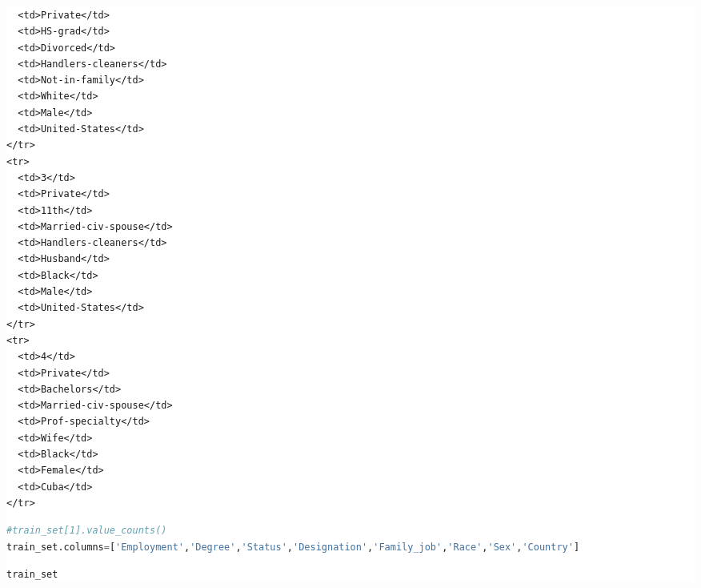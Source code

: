       <td>Private</td>
      <td>HS-grad</td>
      <td>Divorced</td>
      <td>Handlers-cleaners</td>
      <td>Not-in-family</td>
      <td>White</td>
      <td>Male</td>
      <td>United-States</td>
    </tr>
    <tr>
      <td>3</td>
      <td>Private</td>
      <td>11th</td>
      <td>Married-civ-spouse</td>
      <td>Handlers-cleaners</td>
      <td>Husband</td>
      <td>Black</td>
      <td>Male</td>
      <td>United-States</td>
    </tr>
    <tr>
      <td>4</td>
      <td>Private</td>
      <td>Bachelors</td>
      <td>Married-civ-spouse</td>
      <td>Prof-specialty</td>
      <td>Wife</td>
      <td>Black</td>
      <td>Female</td>
      <td>Cuba</td>
    </tr>
  </tbody>
</table>
</div>




```python
#train_set[1].value_counts()
train_set.columns=['Employment','Degree','Status','Designation','Family_job','Race','Sex','Country']
```


```python
train_set
```




<div>
<style scoped>
    .dataframe tbody tr th:only-of-type {
        vertical-align: middle;
    }

